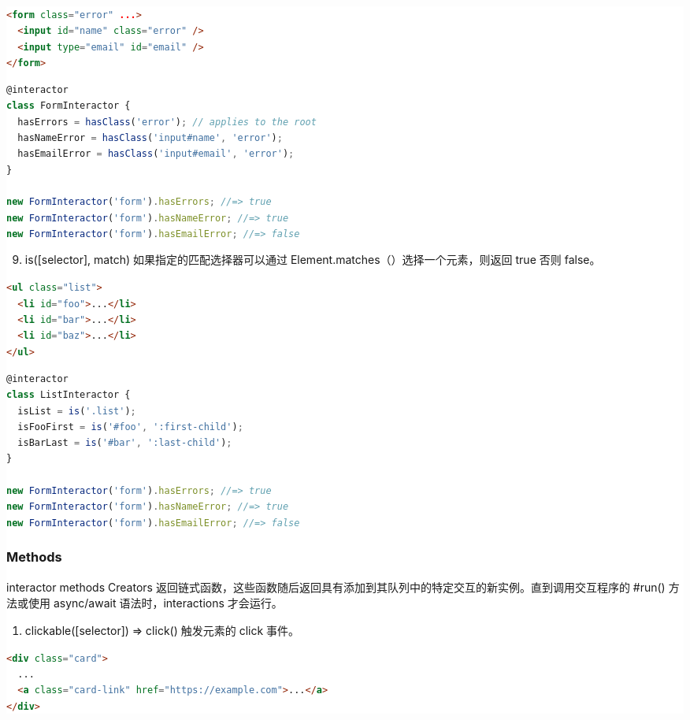 ```html
<form class="error" ...>
  <input id="name" class="error" />
  <input type="email" id="email" />
</form>
```

```js
@interactor
class FormInteractor {
  hasErrors = hasClass('error'); // applies to the root
  hasNameError = hasClass('input#name', 'error');
  hasEmailError = hasClass('input#email', 'error');
}

new FormInteractor('form').hasErrors; //=> true
new FormInteractor('form').hasNameError; //=> true
new FormInteractor('form').hasEmailError; //=> false
```

9. is([selector], match) 如果指定的匹配选择器可以通过 Element.matches（）选择一个元素，则返回 true 否则 false。

```html
<ul class="list">
  <li id="foo">...</li>
  <li id="bar">...</li>
  <li id="baz">...</li>
</ul>
```

```js
@interactor
class ListInteractor {
  isList = is('.list');
  isFooFirst = is('#foo', ':first-child');
  isBarLast = is('#bar', ':last-child');
}

new FormInteractor('form').hasErrors; //=> true
new FormInteractor('form').hasNameError; //=> true
new FormInteractor('form').hasEmailError; //=> false
```

### Methods

interactor methods Creators 返回链式函数，这些函数随后返回具有添加到其队列中的特定交互的新实例。直到调用交互程序的 #run() 方法或使用 async/await 语法时，interactions 才会运行。

1. clickable([selector]) => click() 触发元素的 click 事件。

```html
<div class="card">
  ...
  <a class="card-link" href="https://example.com">...</a>
</div>
```
